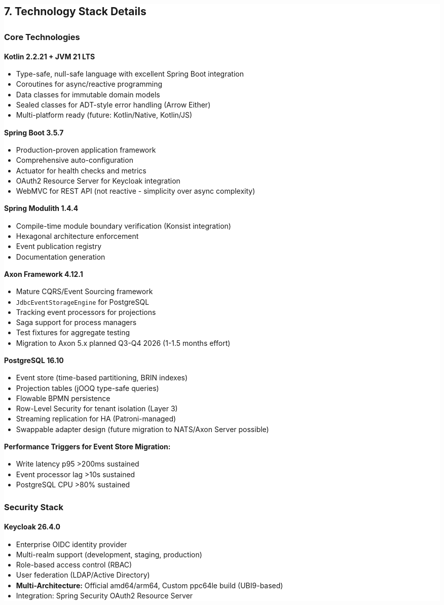 
## 7. Technology Stack Details

### Core Technologies

**Kotlin 2.2.21 + JVM 21 LTS**
- Type-safe, null-safe language with excellent Spring Boot integration
- Coroutines for async/reactive programming
- Data classes for immutable domain models
- Sealed classes for ADT-style error handling (Arrow Either)
- Multi-platform ready (future: Kotlin/Native, Kotlin/JS)

**Spring Boot 3.5.7**
- Production-proven application framework
- Comprehensive auto-configuration
- Actuator for health checks and metrics
- OAuth2 Resource Server for Keycloak integration
- WebMVC for REST API (not reactive - simplicity over async complexity)

**Spring Modulith 1.4.4**
- Compile-time module boundary verification (Konsist integration)
- Hexagonal architecture enforcement
- Event publication registry
- Documentation generation

**Axon Framework 4.12.1**
- Mature CQRS/Event Sourcing framework
- `JdbcEventStorageEngine` for PostgreSQL
- Tracking event processors for projections
- Saga support for process managers
- Test fixtures for aggregate testing
- Migration to Axon 5.x planned Q3-Q4 2026 (1-1.5 months effort)

**PostgreSQL 16.10**
- Event store (time-based partitioning, BRIN indexes)
- Projection tables (jOOQ type-safe queries)
- Flowable BPMN persistence
- Row-Level Security for tenant isolation (Layer 3)
- Streaming replication for HA (Patroni-managed)
- Swappable adapter design (future migration to NATS/Axon Server possible)

**Performance Triggers for Event Store Migration:**
- Write latency p95 >200ms sustained
- Event processor lag >10s sustained
- PostgreSQL CPU >80% sustained

### Security Stack

**Keycloak 26.4.0**
- Enterprise OIDC identity provider
- Multi-realm support (development, staging, production)
- Role-based access control (RBAC)
- User federation (LDAP/Active Directory)
- **Multi-Architecture:** Official amd64/arm64, Custom ppc64le build (UBI9-based)
- Integration: Spring Security OAuth2 Resource Server
